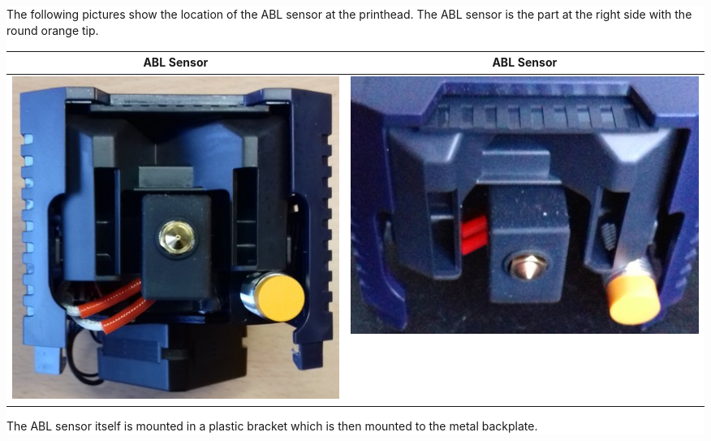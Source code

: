 The following pictures show the location of the ABL sensor at the printhead. The ABL sensor is the part at the right side with the round orange tip.   
  
| ABL Sensor | ABL Sensor | 
|:----------:|:---------:|
| ![Sensor's location](../assets/images/head_K2_bottom_web.jpg) | ![Sensor's location](../assets/images/head_K2_bottomview_web.jpg) | 
    
The ABL sensor itself is mounted in a plastic bracket which is then mounted to the metal backplate.  
  
